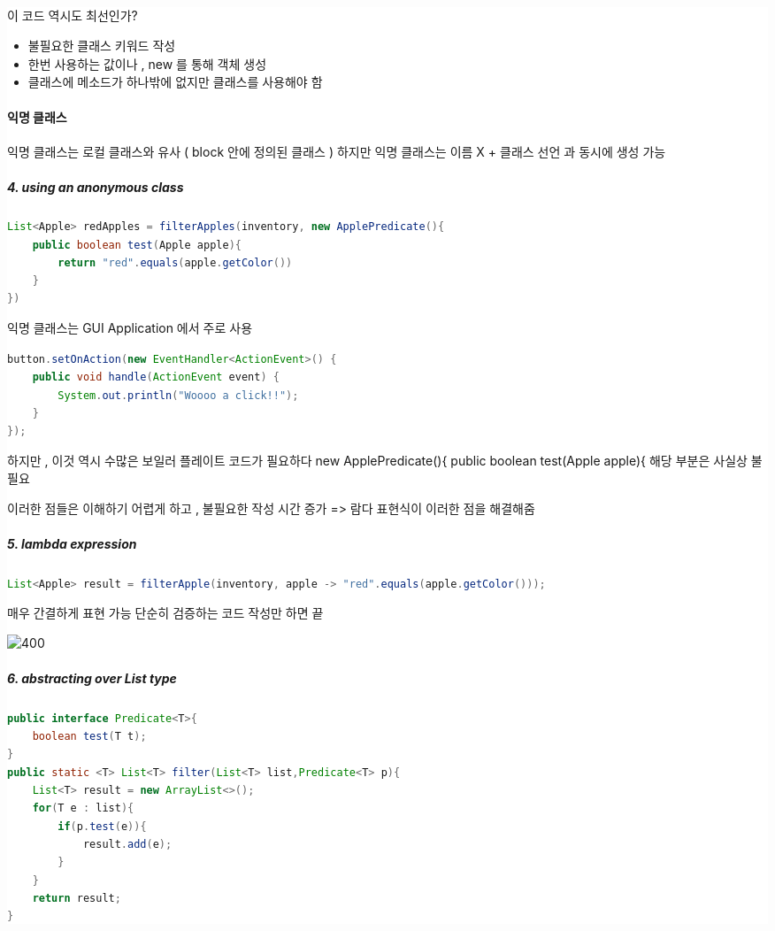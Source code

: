 이 코드 역시도 최선인가?

- 불필요한 클래스 키워드 작성
- 한번 사용하는 값이나 , new 를 통해 객체 생성
- 클래스에 메소드가 하나밖에 없지만 클래스를 사용해야 함

#### 익명 클래스

익명 클래스는 로컬 클래스와 유사 ( block 안에 정의된 클래스 )
하지만 익명 클래스는 이름 X + 클래스 선언 과 동시에 생성 가능

##### 4. using an anonymous class

```java
List<Apple> redApples = filterApples(inventory, new ApplePredicate(){
	public boolean test(Apple apple){
		return "red".equals(apple.getColor())
	}
})
```

익명 클래스는 GUI Application 에서 주로 사용

```java
button.setOnAction(new EventHandler<ActionEvent>() {
	public void handle(ActionEvent event) {
		System.out.println("Woooo a click!!"); 
	}
});
```

하지만 , 이것 역시 수많은 보일러 플레이트 코드가 필요하다
 new ApplePredicate(){
	public boolean test(Apple apple){
해당 부분은 사실상 불필요

이러한 점들은 이해하기 어렵게 하고 , 불필요한 작성 시간 증가
=> 람다 표현식이 이러한 점을 해결해줌

##### 5. lambda expression

```java
List<Apple> result = filterApple(inventory, apple -> "red".equals(apple.getColor()));
```

매우 간결하게 표현 가능
단순히 검증하는  코드 작성만 하면 끝

![400](https://i.imgur.com/o1HgkOk.png)

##### 6. abstracting over List type

```java
public interface Predicate<T>{
	boolean test(T t);
}
public static <T> List<T> filter(List<T> list,Predicate<T> p){
	List<T> result = new ArrayList<>();
	for(T e : list){
		if(p.test(e)){
			result.add(e);
		}	
	}
	return result;
}
```
